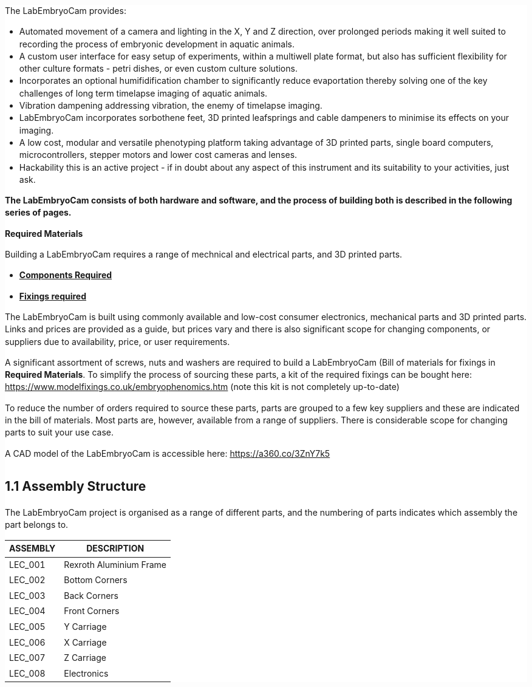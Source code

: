 The LabEmbryoCam provides:

* Automated movement of a camera and lighting in the X, Y and Z direction, over prolonged periods making it well suited to recording the process of embryonic development in aquatic animals.
* A custom user interface for easy setup of experiments, within a multiwell plate format, but also has sufficient flexibility for other culture formats - petri dishes, or even custom culture solutions.
* Incorporates an optional humifidification chamber to significantly reduce evaportation thereby solving one of the key challenges of long term timelapse imaging of aquatic animals.
* Vibration dampening addressing vibration, the enemy of timelapse imaging. 
* LabEmbryoCam incorporates sorbothene feet, 3D printed leafsprings and cable dampeners to minimise its effects on your imaging.
* A low cost, modular and versatile phenotyping platform taking advantage of 3D printed parts, single board computers, microcontrollers, stepper motors and lower cost cameras and lenses.
* Hackability this is an active project - if in doubt about any aspect of this instrument and its suitability to your activities, just ask.

**The LabEmbryoCam consists of both hardware and software, and the process of building both is described in the following series of pages.**

**Required Materials**

Building a LabEmbryoCam requires a range of mechnical and electrical parts, and 3D printed parts. 


* [**Components Required**](bom.md)


* [**Fixings required**](BOM_fixings.md)

The LabEmbryoCam is built using commonly available and low-cost consumer electronics, mechanical parts and 3D printed parts. Links and prices are provided as a guide, but prices vary and there is also significant scope for changing components, or suppliers due to availability, price, or user requirements.

A significant assortment of screws, nuts and washers are required to build a LabEmbryoCam (Bill of materials for fixings in **Required Materials**. To simplify the process of sourcing these parts, a kit of the required fixings can be bought here: https://www.modelfixings.co.uk/embryophenomics.htm (note this kit is not completely up-to-date)

To reduce the number of orders required to source these parts, parts are grouped to a few key suppliers and these are indicated in the bill of materials. Most parts are, however, available from a range of suppliers. There is considerable scope for changing parts to suit your use case.

A CAD model of the LabEmbryoCam is accessible here: https://a360.co/3ZnY7k5

## 1.1 Assembly Structure

The LabEmbryoCam project is organised as a range of different parts, and the numbering of parts indicates which assembly the part belongs to.

| **ASSEMBLY** | **DESCRIPTION**         |
| ---------- | ----------------------- |
| LEC_001    | Rexroth Aluminium Frame |
| LEC_002    | Bottom Corners          |
| LEC_003    | Back Corners            |
| LEC_004    | Front Corners           |
| LEC_005    | Y Carriage              |
| LEC_006    | X Carriage              |
| LEC_007    | Z Carriage              |
| LEC_008    | Electronics             |
